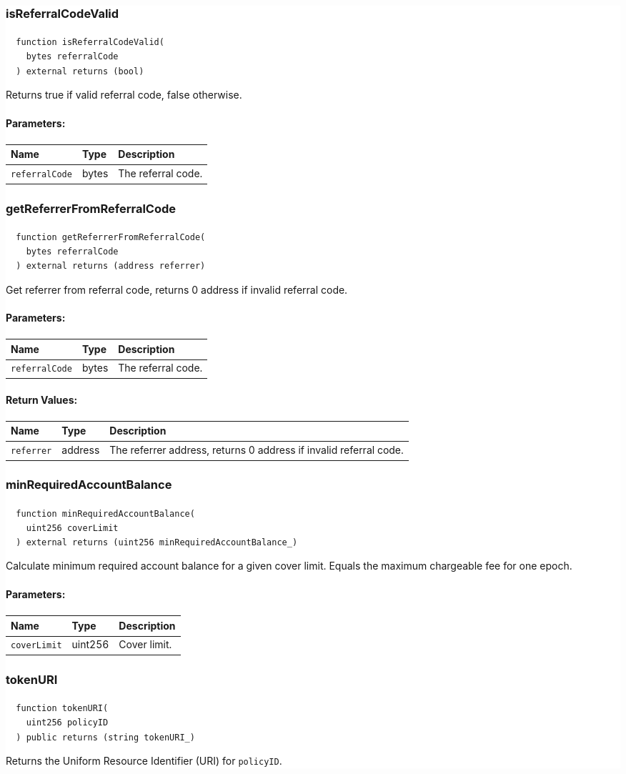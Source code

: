 ### isReferralCodeValid
```solidity
  function isReferralCodeValid(
    bytes referralCode
  ) external returns (bool)
```
Returns true if valid referral code, false otherwise.


#### Parameters:
| Name | Type | Description                                                          |
| :--- | :--- | :------------------------------------------------------------------- |
| `referralCode` | bytes | The referral code. |

### getReferrerFromReferralCode
```solidity
  function getReferrerFromReferralCode(
    bytes referralCode
  ) external returns (address referrer)
```
Get referrer from referral code, returns 0 address if invalid referral code.


#### Parameters:
| Name | Type | Description                                                          |
| :--- | :--- | :------------------------------------------------------------------- |
| `referralCode` | bytes | The referral code. |

#### Return Values:
| Name                           | Type          | Description                                                                  |
| :----------------------------- | :------------ | :--------------------------------------------------------------------------- |
| `referrer` | address | The referrer address, returns 0 address if invalid referral code. |

### minRequiredAccountBalance
```solidity
  function minRequiredAccountBalance(
    uint256 coverLimit
  ) external returns (uint256 minRequiredAccountBalance_)
```
Calculate minimum required account balance for a given cover limit. Equals the maximum chargeable fee for one epoch.


#### Parameters:
| Name | Type | Description                                                          |
| :--- | :--- | :------------------------------------------------------------------- |
| `coverLimit` | uint256 | Cover limit. |

### tokenURI
```solidity
  function tokenURI(
    uint256 policyID
  ) public returns (string tokenURI_)
```
Returns the Uniform Resource Identifier (URI) for `policyID`.
